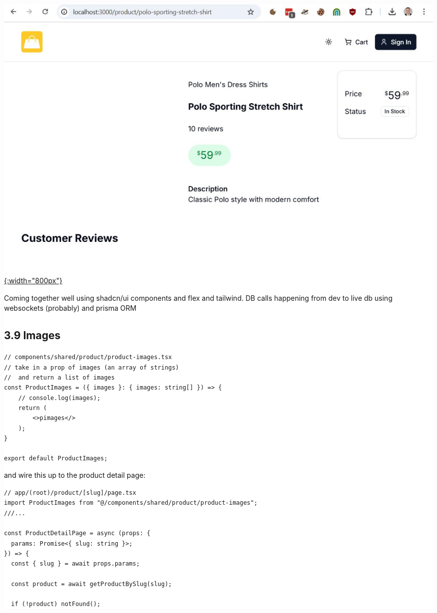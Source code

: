 

[![alt text](/assets/2025-03-19/8.jpg "email"){:width="800px"}](/assets/2025-03-19/8.jpg) 

Coming together well using shadcn/ui components and flex and tailwind. DB calls happening from dev to live db using websockets (probably) and prisma ORM

## 3.9 Images

```tsx
// components/shared/product/product-images.tsx
// take in a prop of images (an array of strings)
//  and return a list of images
const ProductImages = ({ images }: { images: string[] }) => {
    // console.log(images);
    return (
        <>pimages</>
    );
}
 
export default ProductImages;
```

and wire this up to the product detail page:

```tsx
// app/(root)/product/[slug]/page.tsx
import ProductImages from "@/components/shared/product/product-images";
///...

const ProductDetailPage = async (props: {
  params: Promise<{ slug: string }>;
}) => {
  const { slug } = await props.params;

  const product = await getProductBySlug(slug);

  if (!product) notFound();

```